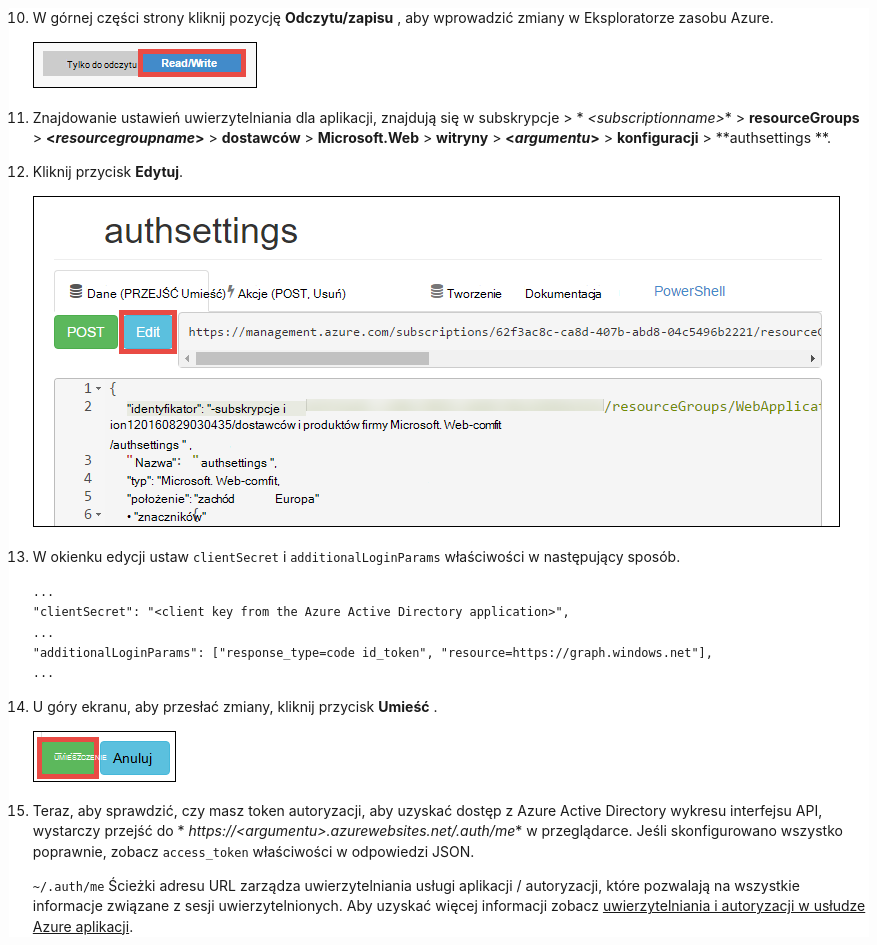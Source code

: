10. W górnej części strony kliknij pozycję **Odczytu/zapisu** , aby wprowadzić zmiany w Eksploratorze zasobu Azure.

    ![](./media/web-sites-dotnet-lob-application-azure-ad/12-resource-manager-writable.png)

11. Znajdowanie ustawień uwierzytelniania dla aplikacji, znajdują się w subskrypcje > * *&lt;*subscriptionname*>** > **resourceGroups** > **&lt;*resourcegroupname*>** > **dostawców** > **Microsoft.Web** > **witryny** > **&lt;*argumentu*>** > **konfiguracji** > **authsettings **.

12. Kliknij przycisk **Edytuj**.

    ![](./media/web-sites-dotnet-lob-application-azure-ad/13-edit-authsettings.png)

13. W okienku edycji ustaw `clientSecret` i `additionalLoginParams` właściwości w następujący sposób.

        ...
        "clientSecret": "<client key from the Azure Active Directory application>",
        ...
        "additionalLoginParams": ["response_type=code id_token", "resource=https://graph.windows.net"],
        ...

14. U góry ekranu, aby przesłać zmiany, kliknij przycisk **Umieść** .

    ![](./media/web-sites-dotnet-lob-application-azure-ad/14-edit-parameters.png)

14. Teraz, aby sprawdzić, czy masz token autoryzacji, aby uzyskać dostęp z Azure Active Directory wykresu interfejsu API, wystarczy przejść do * *https://&lt;*argumentu*>.azurewebsites.net/.auth/me** w przeglądarce. Jeśli skonfigurowano wszystko poprawnie, zobacz `access_token` właściwości w odpowiedzi JSON.

    `~/.auth/me` Ścieżki adresu URL zarządza uwierzytelniania usługi aplikacji / autoryzacji, które pozwalają na wszystkie informacje związane z sesji uwierzytelnionych. Aby uzyskać więcej informacji zobacz [uwierzytelniania i autoryzacji w usłudze Azure aplikacji](../app-service/app-service-authentication-overview.md).


[Protect the Application with SSL and the Authorize Attribute]: web-sites-dotnet-deploy-aspnet-mvc-app-membership-oauth-sql-database.md#protect-the-application-with-ssl-and-the-authorize-attribute